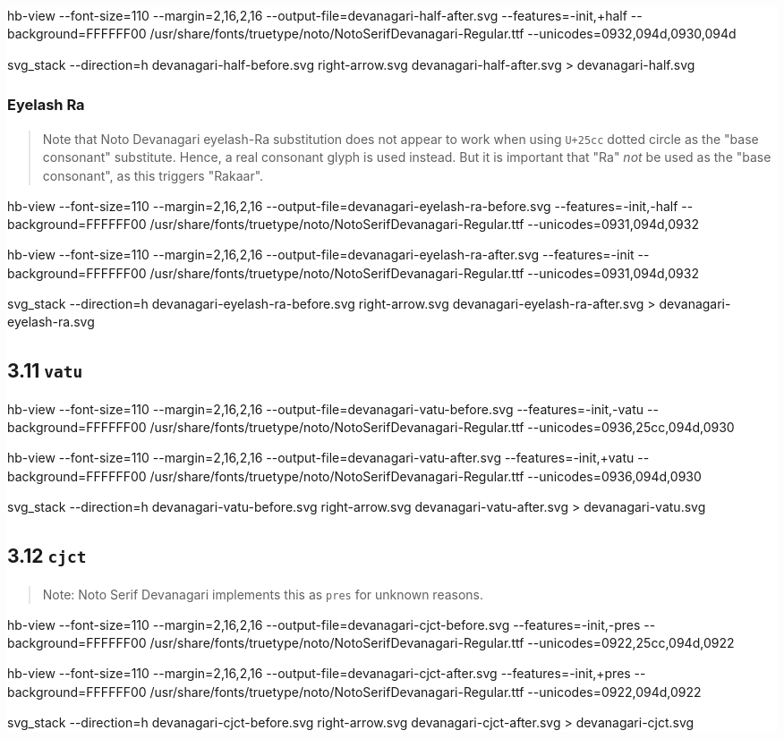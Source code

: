 hb-view --font-size=110 --margin=2,16,2,16 --output-file=devanagari-half-after.svg --features=-init,+half --background=FFFFFF00 /usr/share/fonts/truetype/noto/NotoSerifDevanagari-Regular.ttf --unicodes=0932,094d,0930,094d

svg_stack --direction=h devanagari-half-before.svg right-arrow.svg devanagari-half-after.svg > devanagari-half.svg

### Eyelash Ra

> Note that Noto Devanagari eyelash-Ra substitution does not appear to
> work when using `U+25cc` dotted circle as the "base consonant"
> substitute. Hence, a real consonant glyph is used instead. But it is
> important that "Ra" _not_ be used as the "base consonant", as this
> triggers "Rakaar".

hb-view --font-size=110 --margin=2,16,2,16 --output-file=devanagari-eyelash-ra-before.svg --features=-init,-half --background=FFFFFF00 /usr/share/fonts/truetype/noto/NotoSerifDevanagari-Regular.ttf --unicodes=0931,094d,0932

hb-view --font-size=110 --margin=2,16,2,16 --output-file=devanagari-eyelash-ra-after.svg --features=-init --background=FFFFFF00 /usr/share/fonts/truetype/noto/NotoSerifDevanagari-Regular.ttf --unicodes=0931,094d,0932

svg_stack --direction=h devanagari-eyelash-ra-before.svg right-arrow.svg devanagari-eyelash-ra-after.svg > devanagari-eyelash-ra.svg


## 3.11 `vatu`

hb-view --font-size=110 --margin=2,16,2,16 --output-file=devanagari-vatu-before.svg --features=-init,-vatu --background=FFFFFF00 /usr/share/fonts/truetype/noto/NotoSerifDevanagari-Regular.ttf --unicodes=0936,25cc,094d,0930

hb-view --font-size=110 --margin=2,16,2,16 --output-file=devanagari-vatu-after.svg --features=-init,+vatu --background=FFFFFF00 /usr/share/fonts/truetype/noto/NotoSerifDevanagari-Regular.ttf --unicodes=0936,094d,0930

svg_stack --direction=h devanagari-vatu-before.svg right-arrow.svg devanagari-vatu-after.svg > devanagari-vatu.svg


## 3.12 `cjct`

> Note: Noto Serif Devanagari implements this as `pres` for unknown
> reasons.

hb-view --font-size=110 --margin=2,16,2,16 --output-file=devanagari-cjct-before.svg --features=-init,-pres --background=FFFFFF00 /usr/share/fonts/truetype/noto/NotoSerifDevanagari-Regular.ttf --unicodes=0922,25cc,094d,0922

hb-view --font-size=110 --margin=2,16,2,16 --output-file=devanagari-cjct-after.svg --features=-init,+pres --background=FFFFFF00 /usr/share/fonts/truetype/noto/NotoSerifDevanagari-Regular.ttf --unicodes=0922,094d,0922

svg_stack --direction=h devanagari-cjct-before.svg right-arrow.svg devanagari-cjct-after.svg > devanagari-cjct.svg
